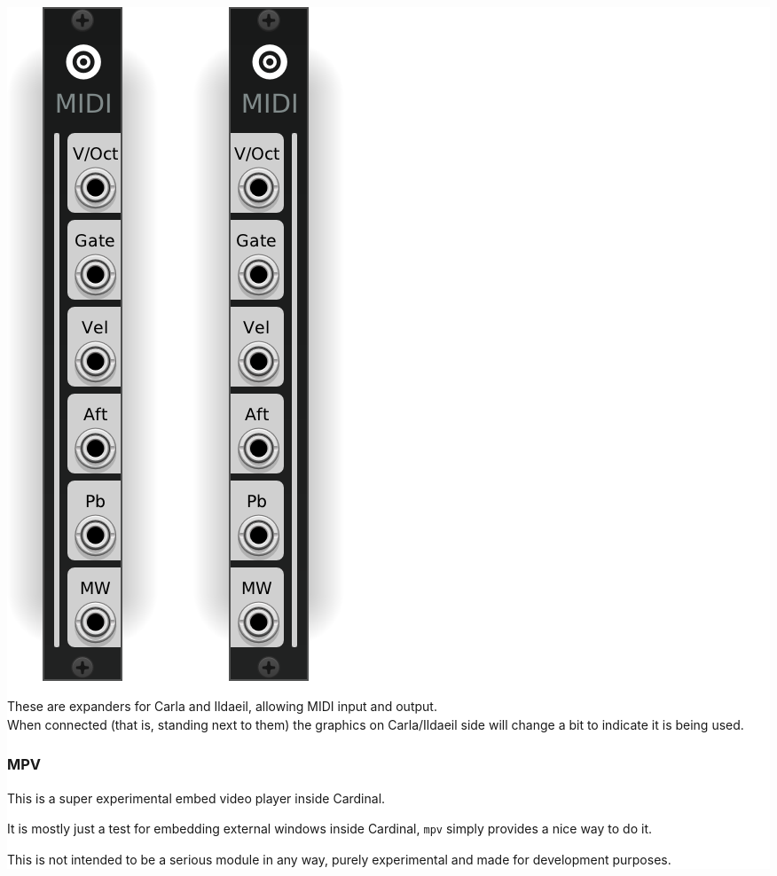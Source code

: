 ![screenshot](Module_ExpandersMIDI.png)

These are expanders for Carla and Ildaeil, allowing MIDI input and output.  
When connected (that is, standing next to them) the graphics on Carla/Ildaeil side will change a bit to indicate it is being used.

### MPV

This is a super experimental embed video player inside Cardinal.

It is mostly just a test for embedding external windows inside Cardinal, `mpv` simply provides a nice way to do it.

This is not intended to be a serious module in any way, purely experimental and made for development purposes.
